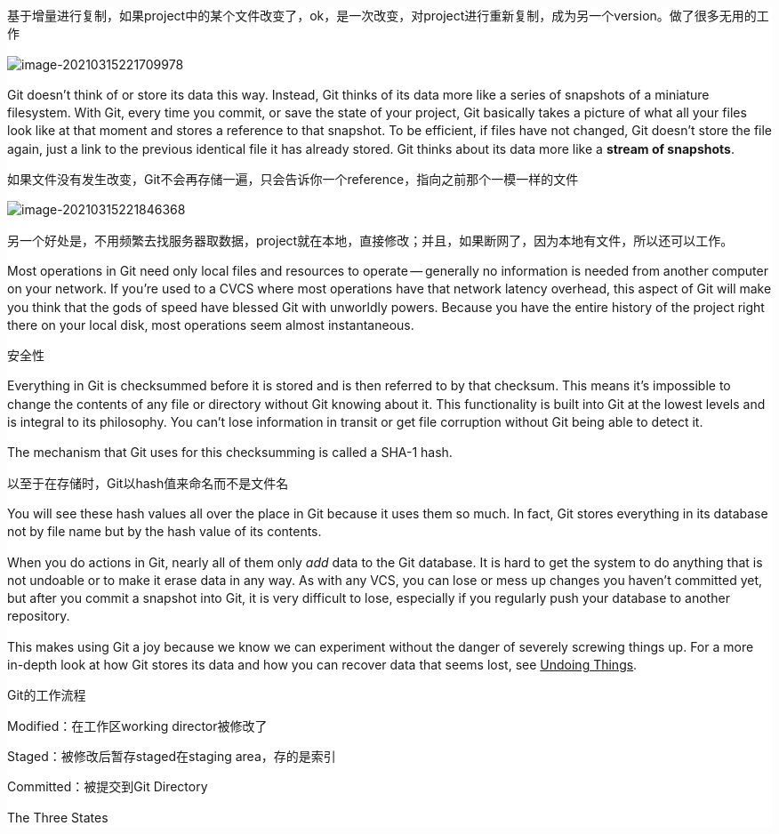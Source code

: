 基于增量进行复制，如果project中的某个文件改变了，ok，是一次改变，对project进行重新复制，成为另一个version。做了很多无用的工作

![image-20210315221709978](https://gitee.com/hit_whr/picgo/raw/master/image-20210315220117757.png)



Git doesn’t think of or store its data this way. Instead, Git thinks of its data more like a series of snapshots of a miniature filesystem. With Git, every time you commit, or save the state of your project, Git basically takes a picture of what all your files look like at that moment and stores a reference to that snapshot. To be efficient, if files have not changed, Git doesn’t store the file again, just a link to the previous identical file it has already stored. Git thinks about its data more like a **stream of snapshots**.

如果文件没有发生改变，Git不会再存储一遍，只会告诉你一个reference，指向之前那个一模一样的文件

![image-20210315221846368](https://gitee.com/hit_whr/picgo/raw/master/areas.png)

另一个好处是，不用频繁去找服务器取数据，project就在本地，直接修改；并且，如果断网了，因为本地有文件，所以还可以工作。

Most operations in Git need only local files and resources to operate — generally no information is needed from another computer on your network. If you’re used to a CVCS where most operations have that network latency overhead, this aspect of Git will make you think that the gods of speed have blessed Git with unworldly powers. Because you have the entire history of the project right there on your local disk, most operations seem almost instantaneous.

安全性

Everything in Git is checksummed before it is stored and is then referred to by that checksum. This means it’s impossible to change the contents of any file or directory without Git knowing about it. This functionality is built into Git at the lowest levels and is integral to its philosophy. You can’t lose information in transit or get file corruption without Git being able to detect it.

The mechanism that Git uses for this checksumming is called a SHA-1 hash. 

以至于在存储时，Git以hash值来命名而不是文件名

You will see these hash values all over the place in Git because it uses them so much. In fact, Git stores everything in its database not by file name but by the hash value of its contents.

When you do actions in Git, nearly all of them only *add* data to the Git database. It is hard to get the system to do anything that is not undoable or to make it erase data in any way. As with any VCS, you can lose or mess up changes you haven’t committed yet, but after you commit a snapshot into Git, it is very difficult to lose, especially if you regularly push your database to another repository.

This makes using Git a joy because we know we can experiment without the danger of severely screwing things up. For a more in-depth look at how Git stores its data and how you can recover data that seems lost, see [Undoing Things](https://git-scm.com/book/en/v2/ch00/_undoing).

Git的工作流程

Modified：在工作区working director被修改了

Staged：被修改后暂存staged在staging area，存的是索引

Committed：被提交到Git Directory

The Three States
